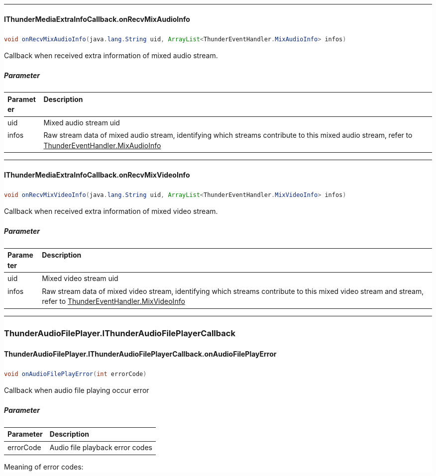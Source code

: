 --------------------------

#### IThunderMediaExtraInfoCallback.onRecvMixAudioInfo

```java
void onRecvMixAudioInfo(java.lang.String uid, ArrayList<ThunderEventHandler.MixAudioInfo> infos)
```

Callback when received extra information of mixed audio stream.

##### Parameter[](#onRecvMixAudioInfo)

| Parameter | Description |
| :--- | :--- |
| uid | Mixed audio stream uid |
| infos | Raw stream data of mixed audio stream, identifying which streams contribute to this mixed audio stream, refer to [ThunderEventHandler.MixAudioInfo](#ThunderEventHandler.MixAudioInfo) |

--------------------------

#### IThunderMediaExtraInfoCallback.onRecvMixVideoInfo

```java
void onRecvMixVideoInfo(java.lang.String uid, ArrayList<ThunderEventHandler.MixVideoInfo> infos)
```

Callback when received extra information of mixed video stream.

##### Parameter[](#onRecvMixVideoInfo)

| Parameter | Description |
| :--- | :--- |
| uid | Mixed video stream uid |
| infos | Raw stream data of mixed video stream, identifying which streams contribute to this mixed video stream and stream, refer to [ThunderEventHandler.MixVideoInfo](#ThunderEventHandler.MixVideoInfo) |

--------------------------

### ThunderAudioFilePlayer.IThunderAudioFilePlayerCallback

#### ThunderAudioFilePlayer.IThunderAudioFilePlayerCallback.onAudioFilePlayError

```java
void onAudioFilePlayError(int errorCode)
```

 Callback when audio file playing occur error

##### Parameter[](#onAudioFilePlayError)

| Parameter | Description |
| :--- | :--- |
| errorCode | Audio file playback error codes |

Meaning of error codes:
